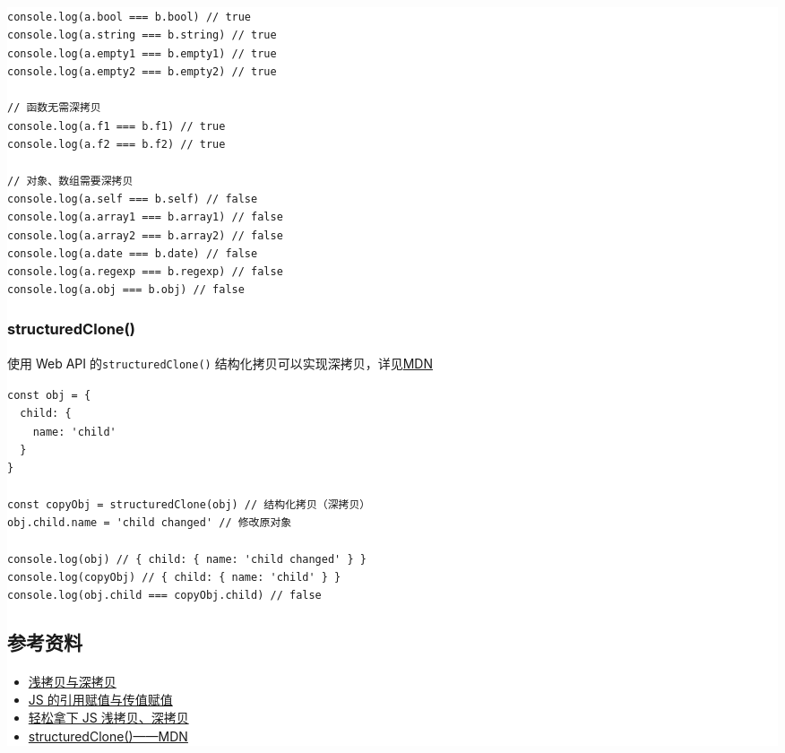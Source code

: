 ```js:no-line-numbers
console.log(a.bool === b.bool) // true
console.log(a.string === b.string) // true
console.log(a.empty1 === b.empty1) // true
console.log(a.empty2 === b.empty2) // true

// 函数无需深拷贝
console.log(a.f1 === b.f1) // true
console.log(a.f2 === b.f2) // true

// 对象、数组需要深拷贝
console.log(a.self === b.self) // false
console.log(a.array1 === b.array1) // false
console.log(a.array2 === b.array2) // false
console.log(a.date === b.date) // false
console.log(a.regexp === b.regexp) // false
console.log(a.obj === b.obj) // false
```

### structuredClone()

使用 Web API 的`structuredClone()` 结构化拷贝可以实现深拷贝，详见[MDN](https://link.juejin.cn/?target=https://developer.mozilla.org/en-US/docs/Web/API/structuredClone)

```js:no-line-numbers
const obj = {
  child: {
    name: 'child'
  }
}

const copyObj = structuredClone(obj) // 结构化拷贝（深拷贝）
obj.child.name = 'child changed' // 修改原对象

console.log(obj) // { child: { name: 'child changed' } }
console.log(copyObj) // { child: { name: 'child' } }
console.log(obj.child === copyObj.child) // false
```

## 参考资料

- [浅拷贝与深拷贝](https://juejin.cn/post/6844904197595332622)
- [JS 的引用赋值与传值赋值](https://www.cnblogs.com/cench/p/6019453.html)
- [轻松拿下 JS 浅拷贝、深拷贝](https://juejin.cn/post/7072528644739956773)
- [structuredClone()——MDN](https://link.juejin.cn/?target=https://developer.mozilla.org/en-US/docs/Web/API/structuredClone)

